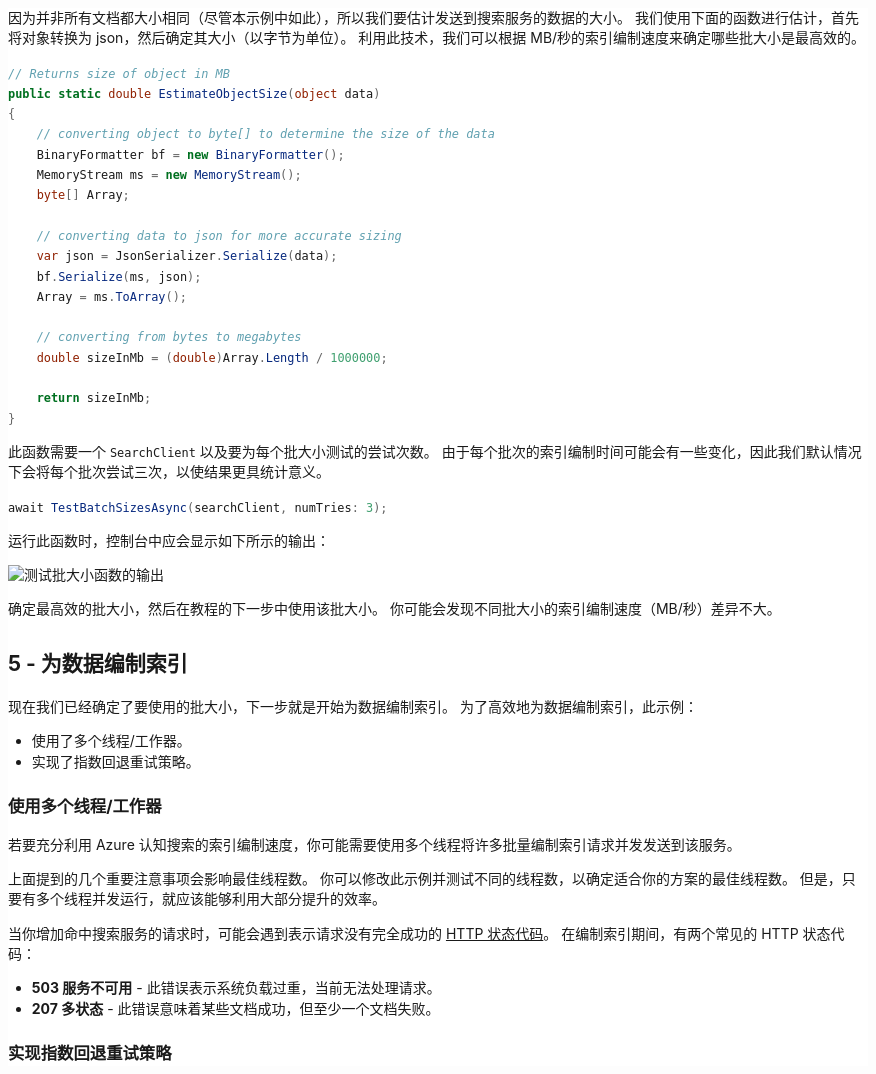 因为并非所有文档都大小相同（尽管本示例中如此），所以我们要估计发送到搜索服务的数据的大小。 我们使用下面的函数进行估计，首先将对象转换为 json，然后确定其大小（以字节为单位）。 利用此技术，我们可以根据 MB/秒的索引编制速度来确定哪些批大小是最高效的。

```csharp
// Returns size of object in MB
public static double EstimateObjectSize(object data)
{
    // converting object to byte[] to determine the size of the data
    BinaryFormatter bf = new BinaryFormatter();
    MemoryStream ms = new MemoryStream();
    byte[] Array;

    // converting data to json for more accurate sizing
    var json = JsonSerializer.Serialize(data);
    bf.Serialize(ms, json);
    Array = ms.ToArray();

    // converting from bytes to megabytes
    double sizeInMb = (double)Array.Length / 1000000;

    return sizeInMb;
}
```

此函数需要一个 `SearchClient` 以及要为每个批大小测试的尝试次数。 由于每个批次的索引编制时间可能会有一些变化，因此我们默认情况下会将每个批次尝试三次，以使结果更具统计意义。

```csharp
await TestBatchSizesAsync(searchClient, numTries: 3);
```

运行此函数时，控制台中应会显示如下所示的输出：

   ![测试批大小函数的输出](media/tutorial-optimize-data-indexing/test-batch-sizes.png "测试批大小函数的输出")

确定最高效的批大小，然后在教程的下一步中使用该批大小。 你可能会发现不同批大小的索引编制速度（MB/秒）差异不大。

## <a name="5---index-data"></a>5 - 为数据编制索引

现在我们已经确定了要使用的批大小，下一步就是开始为数据编制索引。 为了高效地为数据编制索引，此示例：

+ 使用了多个线程/工作器。
+ 实现了指数回退重试策略。

### <a name="use-multiple-threadsworkers"></a>使用多个线程/工作器

若要充分利用 Azure 认知搜索的索引编制速度，你可能需要使用多个线程将许多批量编制索引请求并发发送到该服务。  

上面提到的几个重要注意事项会影响最佳线程数。 你可以修改此示例并测试不同的线程数，以确定适合你的方案的最佳线程数。 但是，只要有多个线程并发运行，就应该能够利用大部分提升的效率。

当你增加命中搜索服务的请求时，可能会遇到表示请求没有完全成功的 [HTTP 状态代码](/rest/api/searchservice/http-status-codes)。 在编制索引期间，有两个常见的 HTTP 状态代码：

+ **503 服务不可用** - 此错误表示系统负载过重，当前无法处理请求。
+ **207 多状态** - 此错误意味着某些文档成功，但至少一个文档失败。

### <a name="implement-an-exponential-backoff-retry-strategy"></a>实现指数回退重试策略
